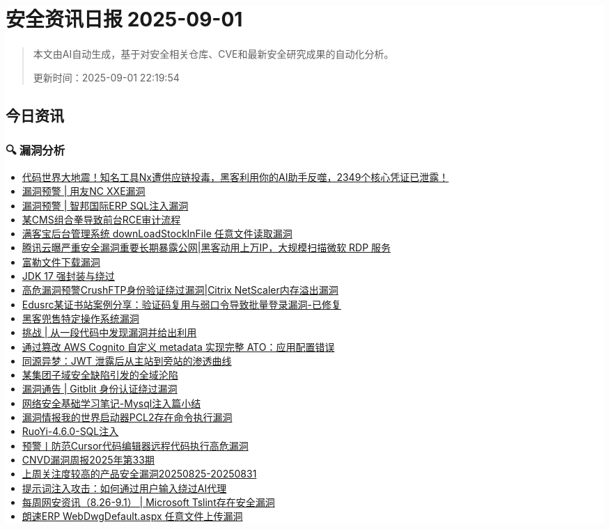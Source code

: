 
# 安全资讯日报 2025-09-01

> 本文由AI自动生成，基于对安全相关仓库、CVE和最新安全研究成果的自动化分析。
> 
> 更新时间：2025-09-01 22:19:54



## 今日资讯

### 🔍 漏洞分析

* [代码世界大地震！知名工具Nx遭供应链投毒，黑客利用你的AI助手反噬，2349个核心凭证已泄露！](https://mp.weixin.qq.com/s?__biz=MzA4NTY4MjAyMQ==&mid=2447901254&idx=1&sn=cfb30a44f752a896d1c643423439c8a9)
* [漏洞预警 | 用友NC XXE漏洞](https://mp.weixin.qq.com/s?__biz=MzkwMTQ0NDA1NQ==&mid=2247494265&idx=2&sn=df5c702c23e2f0fb3ba7a45d4fc28b06)
* [漏洞预警 | 智邦国际ERP SQL注入漏洞](https://mp.weixin.qq.com/s?__biz=MzkwMTQ0NDA1NQ==&mid=2247494265&idx=3&sn=3e988c0d4e255e5e25dbff3fdb2e956b)
* [某CMS组合拳导致前台RCE审计流程](https://mp.weixin.qq.com/s?__biz=MzkyMjM5NDM3NQ==&mid=2247486740&idx=1&sn=230e99ea34656c836d818d408002d691)
* [满客宝后台管理系统 downLoadStockInFile 任意文件读取漏洞](https://mp.weixin.qq.com/s?__biz=MzI4MjkxNzY1NQ==&mid=2247487010&idx=1&sn=f728cc586b546ee9a6b005867b0b874b)
* [腾讯云曝严重安全漏洞重要长期暴露公网|黑客动用上万IP，大规模扫描微软 RDP 服务](https://mp.weixin.qq.com/s?__biz=MzI1OTA1MzQzNA==&mid=2651248391&idx=1&sn=f959b15c3aa303189992e198a2920a1a)
* [富勒文件下载漏洞](https://mp.weixin.qq.com/s?__biz=MzkzMDcxNzg4MA==&mid=2247484761&idx=1&sn=a0e139cacfec03df53d5cee325c737f3)
* [JDK 17 强封装与绕过](https://mp.weixin.qq.com/s?__biz=MzkwMzQyMTg5OA==&mid=2247488499&idx=1&sn=f0f842040c00ab56ac55983923eb6127)
* [高危漏洞预警CrushFTP身份验证绕过漏洞|Citrix NetScaler内存溢出漏洞](https://mp.weixin.qq.com/s?__biz=MzAxMjE3ODU3MQ==&mid=2650612081&idx=4&sn=5942e27ca7b6ef5d4dc0e0b88e07ae74)
* [Edusrc某证书站案例分享：验证码复用与弱口令导致批量登录漏洞-已修复](https://mp.weixin.qq.com/s?__biz=Mzk4ODk4NDEyOA==&mid=2247484170&idx=1&sn=d02dab4b39869336ea61b28c7da1e978)
* [黑客兜售特定操作系统漏洞](https://mp.weixin.qq.com/s?__biz=MzIxOTM2MDYwNg==&mid=2247517800&idx=1&sn=40caf2d4321594f2fcb4ec75f17e5fba)
* [挑战 | 从一段代码中发现漏洞并给出利用](https://mp.weixin.qq.com/s?__biz=MzI5MDQ2NjExOQ==&mid=2247500092&idx=1&sn=08e22a5ec167c3a75d515147026e6a52)
* [通过篡改 AWS Cognito 自定义 metadata 实现完整 ATO：应用配置错误](https://mp.weixin.qq.com/s?__biz=MzkwOTE5MDY5NA==&mid=2247507474&idx=1&sn=d1cff0ee5aa9ce4be01c88b4550d9056)
* [同源异梦：JWT 泄露后从主站到旁站的渗透曲线](https://mp.weixin.qq.com/s?__biz=Mzk0Mzc1MTI2Nw==&mid=2247496289&idx=1&sn=64322432de1b81ce4eafbb387bf31d8b)
* [某集团子域安全缺陷引发的全域沦陷](https://mp.weixin.qq.com/s?__biz=MzkxNzY5MTg1Ng==&mid=2247491580&idx=1&sn=3aebf9b8a4324982a01b659736b1faa3)
* [漏洞通告 | Gitblit 身份认证绕过漏洞](https://mp.weixin.qq.com/s?__biz=Mzg5MTc3ODY4Mw==&mid=2247507910&idx=1&sn=362401b9a7dd66d10b30b0f51464af53)
* [网络安全基础学习笔记-Mysql注入篇小结](https://mp.weixin.qq.com/s?__biz=Mzk0ODY1NzEwMA==&mid=2247492646&idx=1&sn=da55897b87343397b2fd0859bef33dfe)
* [漏洞情报我的世界启动器PCL2存在命令执行漏洞](https://mp.weixin.qq.com/s?__biz=Mzk0OTUwNTU5Nw==&mid=2247489895&idx=1&sn=46499868e6175d3f304839f083f3db92)
* [RuoYi-4.6.0-SQL注入](https://mp.weixin.qq.com/s?__biz=Mzg4NTg5MDQ0OA==&mid=2247488543&idx=1&sn=df8e6924c6732f9b18cee3f64d5598c2)
* [预警丨防范Cursor代码编辑器远程代码执行高危漏洞](https://mp.weixin.qq.com/s?__biz=MjM5MzMwMDU5NQ==&mid=2649174307&idx=2&sn=ed19163c4d329db1e9889ec3cbec415c)
* [CNVD漏洞周报2025年第33期](https://mp.weixin.qq.com/s?__biz=MzU3ODM2NTg2Mg==&mid=2247496271&idx=1&sn=9f30d6c73cb74721d1f294706cac7afe)
* [上周关注度较高的产品安全漏洞20250825-20250831](https://mp.weixin.qq.com/s?__biz=MzU3ODM2NTg2Mg==&mid=2247496271&idx=2&sn=26f14c065dfeaf828ea111a8f4489926)
* [提示词注入攻击：如何通过用户输入绕过AI代理](https://mp.weixin.qq.com/s?__biz=MjM5NjA0NjgyMA==&mid=2651326979&idx=2&sn=0cc60e6862790b32aa5c4daf67271f6a)
* [每周网安资讯（8.26-9.1） | Microsoft Tslint存在安全漏洞](https://mp.weixin.qq.com/s?__biz=MzI2MzU0NTk3OA==&mid=2247506888&idx=1&sn=ae5dfa16c29ffcd25723289e2f56187b)
* [朗速ERP WebDwgDefault.aspx 任意文件上传漏洞](https://mp.weixin.qq.com/s?__biz=MzkzMTcwMTg1Mg==&mid=2247492604&idx=1&sn=5a8a6bf06a60a89c0b19a8c47dc581f0)
